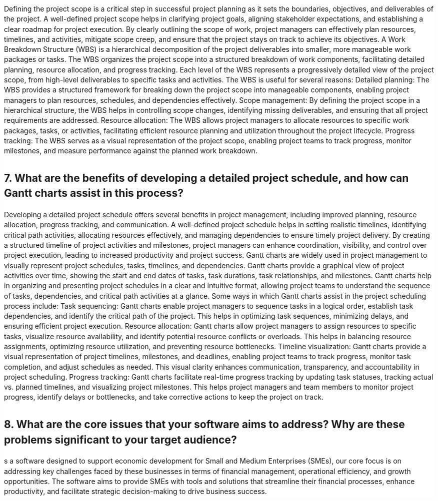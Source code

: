 Defining the project scope is a critical step in successful project planning as it sets the boundaries, objectives, and deliverables of the project. A well-defined project scope helps in clarifying project goals, aligning stakeholder expectations, and establishing a clear roadmap for project execution. By clearly outlining the scope of work, project managers can effectively plan resources, timelines, and activities, mitigate scope creep, and ensure that the project stays on track to achieve its objectives. A Work Breakdown Structure (WBS) is a hierarchical decomposition of the project deliverables into smaller, more manageable work packages or tasks. The WBS organizes the project scope into a structured breakdown of work components, facilitating detailed planning, resource allocation, and progress tracking. Each level of the WBS represents a progressively detailed view of the project scope, from high-level deliverables to specific tasks and activities.
The WBS is useful for several reasons:
Detailed planning: The WBS provides a structured framework for breaking down the project scope into manageable components, enabling project managers to plan resources, schedules, and dependencies effectively.
Scope management: By defining the project scope in a hierarchical structure, the WBS helps in controlling scope changes, identifying missing deliverables, and ensuring that all project requirements are addressed.
Resource allocation: The WBS allows project managers to allocate resources to specific work packages, tasks, or activities, facilitating efficient resource planning and utilization throughout the project lifecycle.
Progress tracking: The WBS serves as a visual representation of the project scope, enabling project teams to track progress, monitor milestones, and measure performance against the planned work breakdown.
## 7. What are the benefits of developing a detailed project schedule, and how can Gantt charts assist in this process?
Developing a detailed project schedule offers several benefits in project management, including improved planning, resource allocation, progress tracking, and communication. A well-defined project schedule helps in setting realistic timelines, identifying critical path activities, allocating resources effectively, and managing dependencies to ensure timely project delivery. By creating a structured timeline of project activities and milestones, project managers can enhance coordination, visibility, and control over project execution, leading to increased productivity and project success.
Gantt charts are widely used in project management to visually represent project schedules, tasks, timelines, and dependencies. Gantt charts provide a graphical view of project activities over time, showing the start and end dates of tasks, task durations, task relationships, and milestones. Gantt charts help in organizing and presenting project schedules in a clear and intuitive format, allowing project teams to understand the sequence of tasks, dependencies, and critical path activities at a glance.
Some ways in which Gantt charts assist in the project scheduling process include:
Task sequencing: Gantt charts enable project managers to sequence tasks in a logical order, establish task dependencies, and identify the critical path of the project. This helps in optimizing task sequences, minimizing delays, and ensuring efficient project execution.
Resource allocation: Gantt charts allow project managers to assign resources to specific tasks, visualize resource availability, and identify potential resource conflicts or overloads. This helps in balancing resource assignments, optimizing resource utilization, and preventing resource bottlenecks.
Timeline visualization: Gantt charts provide a visual representation of project timelines, milestones, and deadlines, enabling project teams to track progress, monitor task completion, and adjust schedules as needed. This visual clarity enhances communication, transparency, and accountability in project scheduling.
Progress tracking: Gantt charts facilitate real-time progress tracking by updating task statuses, tracking actual vs. planned timelines, and visualizing project milestones. This helps project managers and team members to monitor project progress, identify delays or bottlenecks, and take corrective actions to keep the project on track.
## 8. What are the core issues that your software aims to address? Why are these problems significant to your target audience?
s a software designed to support economic development for Small and Medium Enterprises (SMEs), our core focus is on addressing key challenges faced by these businesses in terms of financial management, operational efficiency, and growth opportunities. The software aims to provide SMEs with tools and solutions that streamline their financial processes, enhance productivity, and facilitate strategic decision-making to drive business success.